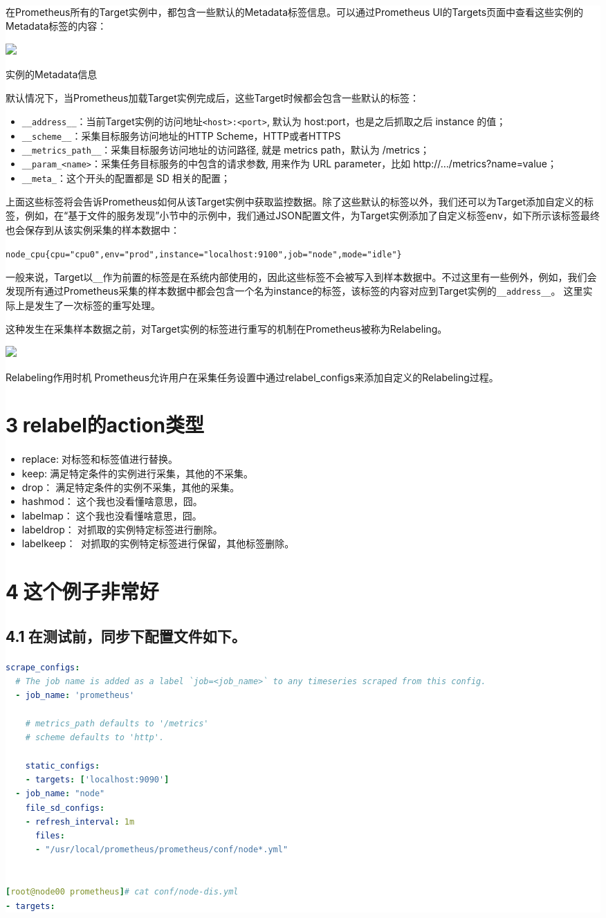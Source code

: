 在Prometheus所有的Target实例中，都包含一些默认的Metadata标签信息。可以通过Prometheus UI的Targets页面中查看这些实例的Metadata标签的内容：

![](https://yunlzheng.gitbook.io/~gitbook/image?url=https%3A%2F%2F2416223964-files.gitbook.io%2F%7E%2Ffiles%2Fv0%2Fb%2Fgitbook-legacy-files%2Fo%2Fassets%252F-LBdoxo9EmQ0bJP2BuUi%252F-LPui3iWsSYuoIaPTZtS%252F-LPui6XS6SgDzCvoGrMw%252Fprometheus_file_target_metadata.png%3Fgeneration%3D1540730946055793%26alt%3Dmedia&width=768&dpr=4&quality=100&sign=dd1b4db4&sv=1)

实例的Metadata信息

默认情况下，当Prometheus加载Target实例完成后，这些Target时候都会包含一些默认的标签：
- `__address__`：当前Target实例的访问地址`<host>:<port>`, 默认为 host:port，也是之后抓取之后 instance 的值；
- `__scheme__`：采集目标服务访问地址的HTTP Scheme，HTTP或者HTTPS
- `__metrics_path__`：采集目标服务访问地址的访问路径, 就是 metrics path，默认为 /metrics；
- `__param_<name>`：采集任务目标服务的中包含的请求参数, 用来作为 URL parameter，比如 http://…/metrics?name=value；
- `__meta_`：这个开头的配置都是 SD 相关的配置；


上面这些标签将会告诉Prometheus如何从该Target实例中获取监控数据。除了这些默认的标签以外，我们还可以为Target添加自定义的标签，例如，在“基于文件的服务发现”小节中的示例中，我们通过JSON配置文件，为Target实例添加了自定义标签env，如下所示该标签最终也会保存到从该实例采集的样本数据中：

```
node_cpu{cpu="cpu0",env="prod",instance="localhost:9100",job="node",mode="idle"}
```

一般来说，Target以`__`作为前置的标签是在系统内部使用的，因此这些标签不会被写入到样本数据中。不过这里有一些例外，例如，我们会发现所有通过Prometheus采集的样本数据中都会包含一个名为instance的标签，该标签的内容对应到Target实例的`__address__`。 这里实际上是发生了一次标签的重写处理。

这种发生在采集样本数据之前，对Target实例的标签进行重写的机制在Prometheus被称为Relabeling。

![](https://yunlzheng.gitbook.io/~gitbook/image?url=https%3A%2F%2F2416223964-files.gitbook.io%2F%7E%2Ffiles%2Fv0%2Fb%2Fgitbook-legacy-files%2Fo%2Fassets%252F-LBdoxo9EmQ0bJP2BuUi%252F-LVSsqoyc3erej7bf3vS%252F-LPui6XUJUk0y4kPPia0%252Fwhen-relabel-work.png%3Fgeneration%3D1546689677870578%26alt%3Dmedia&width=768&dpr=4&quality=100&sign=f22b2585&sv=1)

Relabeling作用时机
Prometheus允许用户在采集任务设置中通过relabel_configs来添加自定义的Relabeling过程。


# 3 relabel的action类型

- replace: 对标签和标签值进行替换。
- keep: 满足特定条件的实例进行采集，其他的不采集。
- drop： 满足特定条件的实例不采集，其他的采集。
- hashmod： 这个我也没看懂啥意思，囧。
- labelmap： 这个我也没看懂啥意思，囧。
- labeldrop： 对抓取的实例特定标签进行删除。
- labelkeep：  对抓取的实例特定标签进行保留，其他标签删除。


# 4 这个例子非常好 

## 4.1 在测试前，同步下配置文件如下。


```yaml
scrape_configs:
  # The job name is added as a label `job=<job_name>` to any timeseries scraped from this config.
  - job_name: 'prometheus'

    # metrics_path defaults to '/metrics'
    # scheme defaults to 'http'.

    static_configs:
    - targets: ['localhost:9090']
  - job_name: "node"
    file_sd_configs:
    - refresh_interval: 1m
      files: 
      - "/usr/local/prometheus/prometheus/conf/node*.yml"  
  
  
[root@node00 prometheus]# cat conf/node-dis.yml   
- targets:   
```